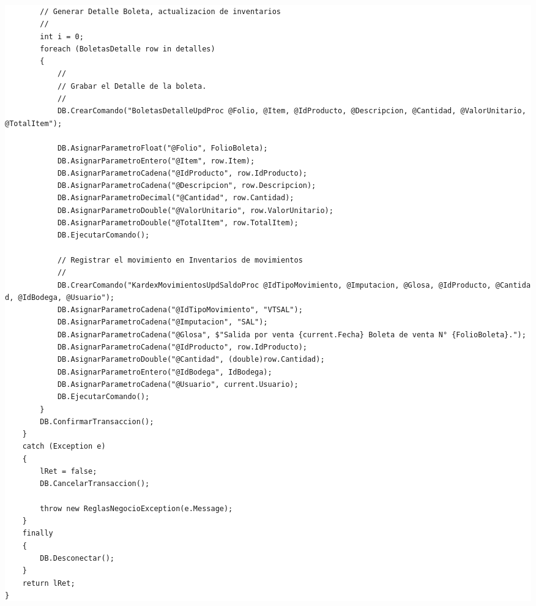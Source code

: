 ```
        // Generar Detalle Boleta, actualizacion de inventarios
        //
        int i = 0;
        foreach (BoletasDetalle row in detalles)
        {
            //
            // Grabar el Detalle de la boleta.
            //
            DB.CrearComando("BoletasDetalleUpdProc @Folio, @Item, @IdProducto, @Descripcion, @Cantidad, @ValorUnitario,  @TotalItem");

            DB.AsignarParametroFloat("@Folio", FolioBoleta);
            DB.AsignarParametroEntero("@Item", row.Item);
            DB.AsignarParametroCadena("@IdProducto", row.IdProducto);
            DB.AsignarParametroCadena("@Descripcion", row.Descripcion);
            DB.AsignarParametroDecimal("@Cantidad", row.Cantidad);
            DB.AsignarParametroDouble("@ValorUnitario", row.ValorUnitario);
            DB.AsignarParametroDouble("@TotalItem", row.TotalItem);
            DB.EjecutarComando();

            // Registrar el movimiento en Inventarios de movimientos
            //
            DB.CrearComando("KardexMovimientosUpdSaldoProc @IdTipoMovimiento, @Imputacion, @Glosa, @IdProducto, @Cantidad, @IdBodega, @Usuario");
            DB.AsignarParametroCadena("@IdTipoMovimiento", "VTSAL");
            DB.AsignarParametroCadena("@Imputacion", "SAL");
            DB.AsignarParametroCadena("@Glosa", $"Salida por venta {current.Fecha} Boleta de venta N° {FolioBoleta}.");
            DB.AsignarParametroCadena("@IdProducto", row.IdProducto);
            DB.AsignarParametroDouble("@Cantidad", (double)row.Cantidad);
            DB.AsignarParametroEntero("@IdBodega", IdBodega);
            DB.AsignarParametroCadena("@Usuario", current.Usuario);
            DB.EjecutarComando();
        }
        DB.ConfirmarTransaccion();
    }
    catch (Exception e)
    {
        lRet = false;
        DB.CancelarTransaccion();
        
        throw new ReglasNegocioException(e.Message);
    }
    finally
    {
        DB.Desconectar();
    }
    return lRet;
}
```
